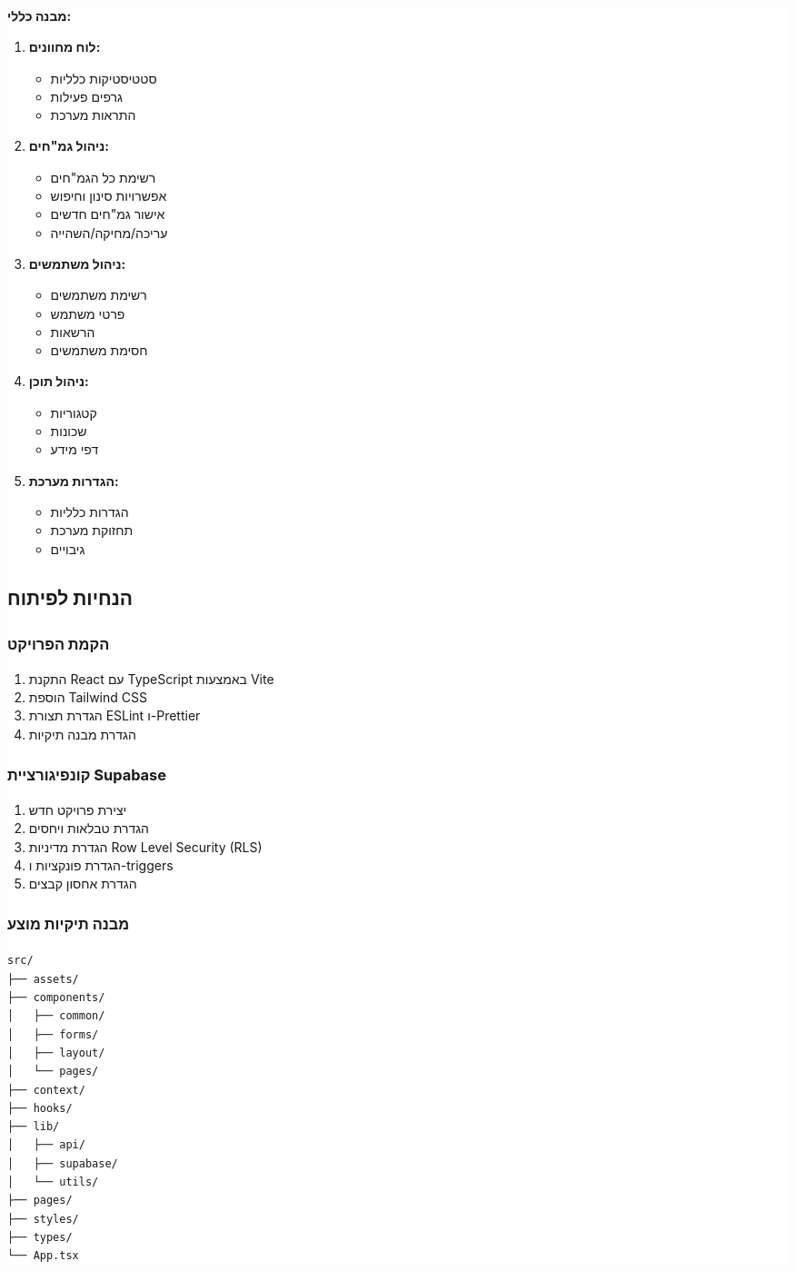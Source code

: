 **מבנה כללי:**
1. **לוח מחוונים:**
   - סטטיסטיקות כלליות
   - גרפים פעילות
   - התראות מערכת

2. **ניהול גמ"חים:**
   - רשימת כל הגמ"חים
   - אפשרויות סינון וחיפוש
   - אישור גמ"חים חדשים
   - עריכה/מחיקה/השהייה

3. **ניהול משתמשים:**
   - רשימת משתמשים
   - פרטי משתמש
   - הרשאות
   - חסימת משתמשים

4. **ניהול תוכן:**
   - קטגוריות
   - שכונות
   - דפי מידע

5. **הגדרות מערכת:**
   - הגדרות כלליות
   - תחזוקת מערכת
   - גיבויים

## הנחיות לפיתוח

### הקמת הפרויקט
1. התקנת React עם TypeScript באמצעות Vite
2. הוספת Tailwind CSS
3. הגדרת תצורת ESLint ו-Prettier
4. הגדרת מבנה תיקיות

### קונפיגורציית Supabase
1. יצירת פרויקט חדש
2. הגדרת טבלאות ויחסים
3. הגדרת מדיניות Row Level Security (RLS)
4. הגדרת פונקציות ו-triggers
5. הגדרת אחסון קבצים

### מבנה תיקיות מוצע
```
src/
├── assets/
├── components/
│   ├── common/
│   ├── forms/
│   ├── layout/
│   └── pages/
├── context/
├── hooks/
├── lib/
│   ├── api/
│   ├── supabase/
│   └── utils/
├── pages/
├── styles/
├── types/
└── App.tsx
```
